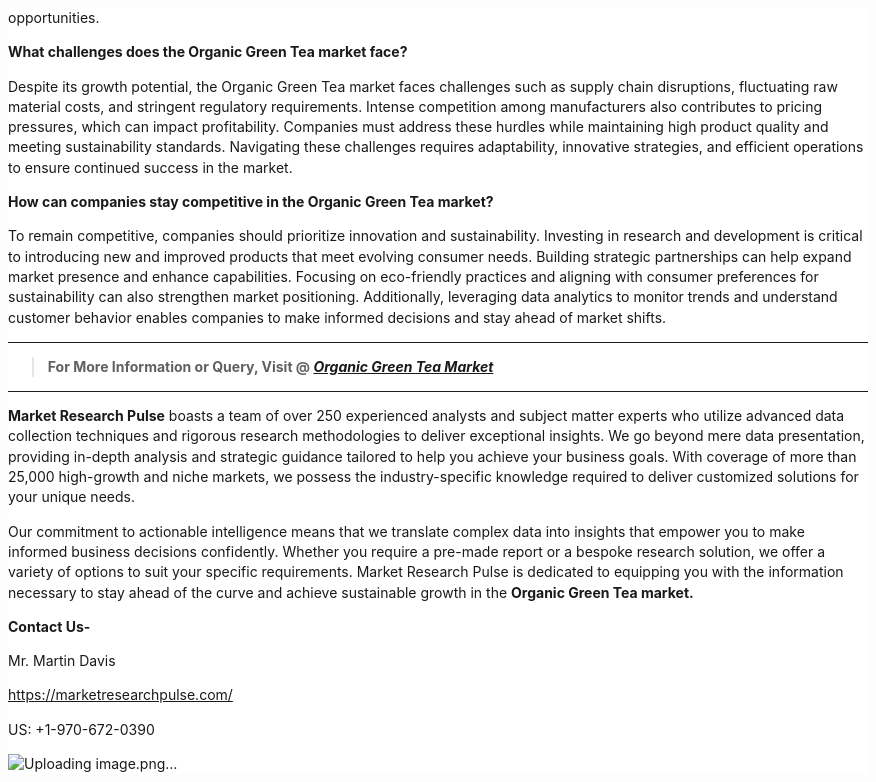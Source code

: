 opportunities.</p><p><strong>What challenges does the Organic Green Tea market face?</strong></p><p>Despite its growth potential, the Organic Green Tea market faces challenges such as supply chain disruptions, fluctuating raw material costs, and stringent regulatory requirements. Intense competition among manufacturers also contributes to pricing pressures, which can impact profitability. Companies must address these hurdles while maintaining high product quality and meeting sustainability standards. Navigating these challenges requires adaptability, innovative strategies, and efficient operations to ensure continued success in the market.</p><p><strong>How can companies stay competitive in the Organic Green Tea market?</strong></p><p>To remain competitive, companies should prioritize innovation and sustainability. Investing in research and development is critical to introducing new and improved products that meet evolving consumer needs. Building strategic partnerships can help expand market presence and enhance capabilities. Focusing on eco-friendly practices and aligning with consumer preferences for sustainability can also strengthen market positioning. Additionally, leveraging data analytics to monitor trends and understand customer behavior enables companies to make informed decisions and stay ahead of market shifts.</p><hr /><blockquote><p><strong>For More Information or Query, Visit @&nbsp;<em><a href="https://marketresearchpulse.com/report/20587/organic-green-tea-market?utm_source=Linkedin&utm_medium=029">Organic Green Tea Market</a></em></strong></p></blockquote><hr /><p><strong>Market Research Pulse</strong> boasts a team of over 250 experienced analysts and subject matter experts who utilize advanced data collection techniques and rigorous research methodologies to deliver exceptional insights. We go beyond mere data presentation, providing in-depth analysis and strategic guidance tailored to help you achieve your business goals. With coverage of more than 25,000 high-growth and niche markets, we possess the industry-specific knowledge required to deliver customized solutions for your unique needs.</p><p>Our commitment to actionable intelligence means that we translate complex data into insights that empower you to make informed business decisions confidently. Whether you require a pre-made report or a bespoke research solution, we offer a variety of options to suit your specific requirements. Market Research Pulse is dedicated to equipping you with the information necessary to stay ahead of the curve and achieve sustainable growth in the <strong>Organic Green Tea market.</strong></p><p><strong>Contact Us-</strong></p><p>Mr. Martin Davis</p><p>https://marketresearchpulse.com/</p><p>US: +1-970-672-0390</p>
![Uploading image.png…]()
